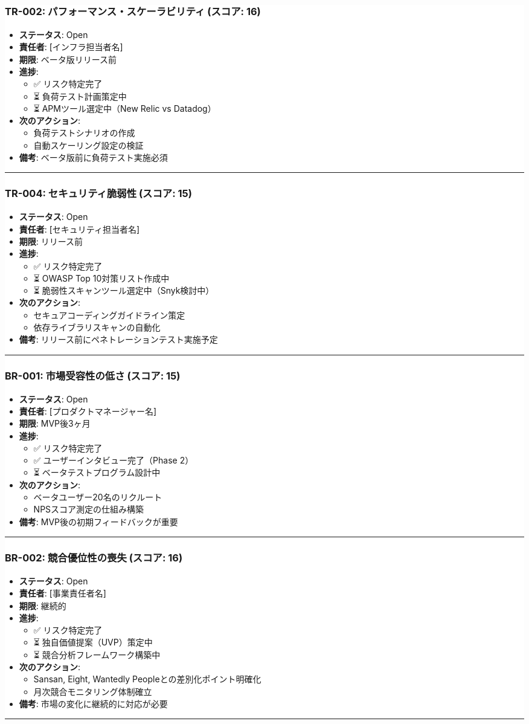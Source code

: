 
### TR-002: パフォーマンス・スケーラビリティ (スコア: 16)
- **ステータス**: Open
- **責任者**: [インフラ担当者名]
- **期限**: ベータ版リリース前
- **進捗**:
  - ✅ リスク特定完了
  - ⏳ 負荷テスト計画策定中
  - ⏳ APMツール選定中（New Relic vs Datadog）
- **次のアクション**:
  - 負荷テストシナリオの作成
  - 自動スケーリング設定の検証
- **備考**: ベータ版前に負荷テスト実施必須

---

### TR-004: セキュリティ脆弱性 (スコア: 15)
- **ステータス**: Open
- **責任者**: [セキュリティ担当者名]
- **期限**: リリース前
- **進捗**:
  - ✅ リスク特定完了
  - ⏳ OWASP Top 10対策リスト作成中
  - ⏳ 脆弱性スキャンツール選定中（Snyk検討中）
- **次のアクション**:
  - セキュアコーディングガイドライン策定
  - 依存ライブラリスキャンの自動化
- **備考**: リリース前にペネトレーションテスト実施予定

---

### BR-001: 市場受容性の低さ (スコア: 15)
- **ステータス**: Open
- **責任者**: [プロダクトマネージャー名]
- **期限**: MVP後3ヶ月
- **進捗**:
  - ✅ リスク特定完了
  - ✅ ユーザーインタビュー完了（Phase 2）
  - ⏳ ベータテストプログラム設計中
- **次のアクション**:
  - ベータユーザー20名のリクルート
  - NPSスコア測定の仕組み構築
- **備考**: MVP後の初期フィードバックが重要

---

### BR-002: 競合優位性の喪失 (スコア: 16)
- **ステータス**: Open
- **責任者**: [事業責任者名]
- **期限**: 継続的
- **進捗**:
  - ✅ リスク特定完了
  - ⏳ 独自価値提案（UVP）策定中
  - ⏳ 競合分析フレームワーク構築中
- **次のアクション**:
  - Sansan, Eight, Wantedly Peopleとの差別化ポイント明確化
  - 月次競合モニタリング体制確立
- **備考**: 市場の変化に継続的に対応が必要

---